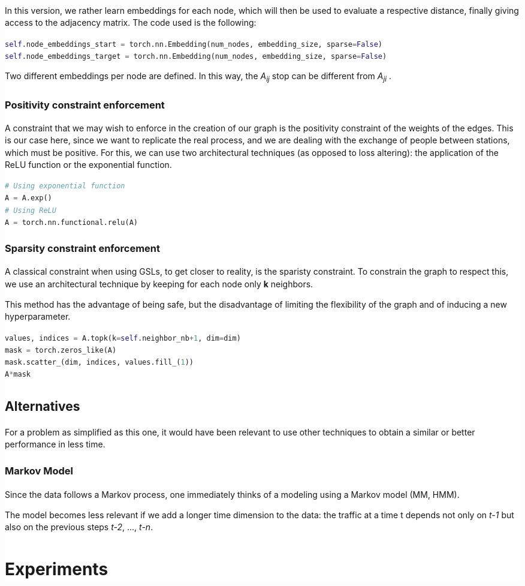 In this version, we rather learn embeddings for each node, which will then be used to evaluate a respective distance, finally giving access to the adjacency matrix. The code used is the following:

```python
self.node_embeddings_start = torch.nn.Embedding(num_nodes, embedding_size, sparse=False)
self.node_embeddings_target = torch.nn.Embedding(num_nodes, embedding_size, sparse=False)
```

Two different embeddings per node are defined. In this way, the $A_{ij}$ stop can be different from  $A_{ji}$ .

### Positivity constraint enforcement

A constraint that we may wish to enforce in the creation of our graph is the positivity constraint of the weights of the edges. This is our case here, since we want to replicate the real process, and we are dealing with the exchange of people between stations, which must be positive. For this, we can use two architectural techniques (as opposed to loss altering): the application of the ReLU function or the exponential function.

```python
# Using exponential function
A = A.exp()
# Using ReLU
A = torch.nn.functional.relu(A)
```

### Sparsity constraint enforcement

A classical constraint when using GSLs, to get closer to reality, is the sparisty constraint. To constrain the graph to respect this, we use an architectural technique by keeping for each node only **k** neighbors.

This method has the advantage of being safe, but the disadvantage of limiting the flexibility of the graph and of inducing a new hyperparameter.

```python
values, indices = A.topk(k=self.neighbor_nb+1, dim=dim)
mask = torch.zeros_like(A)
mask.scatter_(dim, indices, values.fill_(1))
A*mask
```

## Alternatives

For a problem as simplified as this one, it would have been relevant to use other techniques to obtain a similar or better performance in less time.

### Markov Model

Since the data follows a Markov process, one immediately thinks of a modeling using a Markov model (MM, HMM).

The model becomes less relevant if we add a longer time dimension to the data: the traffic at a time t depends not only on *t-1* but also on the previous steps *t-2*, ..., *t-n*.

# Experiments
